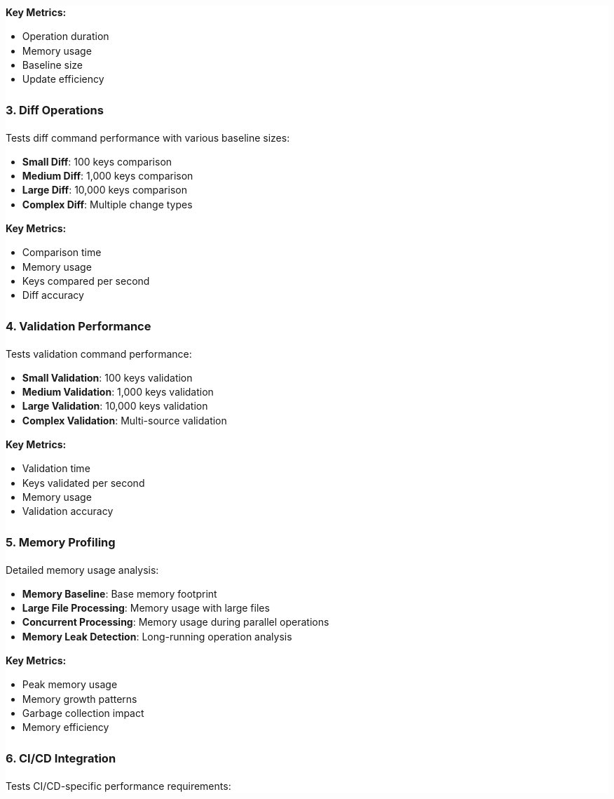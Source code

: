 **Key Metrics:**
- Operation duration
- Memory usage
- Baseline size
- Update efficiency

### 3. Diff Operations

Tests diff command performance with various baseline sizes:

- **Small Diff**: 100 keys comparison
- **Medium Diff**: 1,000 keys comparison  
- **Large Diff**: 10,000 keys comparison
- **Complex Diff**: Multiple change types

**Key Metrics:**
- Comparison time
- Memory usage
- Keys compared per second
- Diff accuracy

### 4. Validation Performance

Tests validation command performance:

- **Small Validation**: 100 keys validation
- **Medium Validation**: 1,000 keys validation
- **Large Validation**: 10,000 keys validation
- **Complex Validation**: Multi-source validation

**Key Metrics:**
- Validation time
- Keys validated per second
- Memory usage
- Validation accuracy

### 5. Memory Profiling

Detailed memory usage analysis:

- **Memory Baseline**: Base memory footprint
- **Large File Processing**: Memory usage with large files
- **Concurrent Processing**: Memory usage during parallel operations
- **Memory Leak Detection**: Long-running operation analysis

**Key Metrics:**
- Peak memory usage
- Memory growth patterns
- Garbage collection impact
- Memory efficiency

### 6. CI/CD Integration

Tests CI/CD-specific performance requirements:
